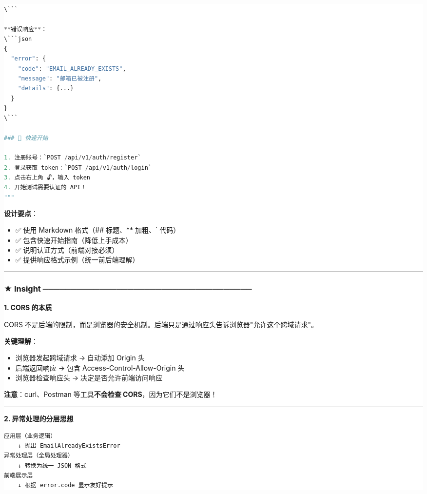 ```python
\```

**错误响应**：
\```json
{
  "error": {
    "code": "EMAIL_ALREADY_EXISTS",
    "message": "邮箱已被注册",
    "details": {...}
  }
}
\```

### 🚀 快速开始

1. 注册账号：`POST /api/v1/auth/register`
2. 登录获取 token：`POST /api/v1/auth/login`
3. 点击右上角 🔓，输入 token
4. 开始测试需要认证的 API！
"""
```

**设计要点**：
- ✅ 使用 Markdown 格式（## 标题、** 加粗、` 代码）
- ✅ 包含快速开始指南（降低上手成本）
- ✅ 说明认证方式（前端对接必须）
- ✅ 提供响应格式示例（统一前后端理解）

---

### ★ Insight ─────────────────────────────────────

**1. CORS 的本质**

CORS 不是后端的限制，而是浏览器的安全机制。后端只是通过响应头告诉浏览器"允许这个跨域请求"。

**关键理解**：
- 浏览器发起跨域请求 → 自动添加 Origin 头
- 后端返回响应 → 包含 Access-Control-Allow-Origin 头
- 浏览器检查响应头 → 决定是否允许前端访问响应

**注意**：curl、Postman 等工具**不会检查 CORS**，因为它们不是浏览器！

---

**2. 异常处理的分层思想**

```
应用层（业务逻辑）
    ↓ 抛出 EmailAlreadyExistsError
异常处理层（全局处理器）
    ↓ 转换为统一 JSON 格式
前端展示层
    ↓ 根据 error.code 显示友好提示
```
